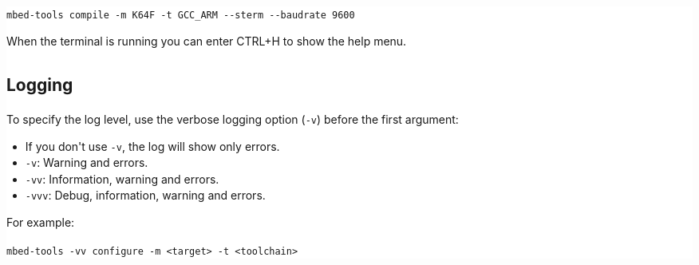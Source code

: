 ```
mbed-tools compile -m K64F -t GCC_ARM --sterm --baudrate 9600
```

When the terminal is running you can enter CTRL+H to show the help menu.

## Logging

To specify the log level, use the verbose logging option (`-v`) before the first argument:

- If you don't use `-v`, the log will show only errors.
- `-v`: Warning and errors.
- `-vv`: Information, warning and errors.
- `-vvv`: Debug, information, warning and errors.

For example:

```
mbed-tools -vv configure -m <target> -t <toolchain>
```
